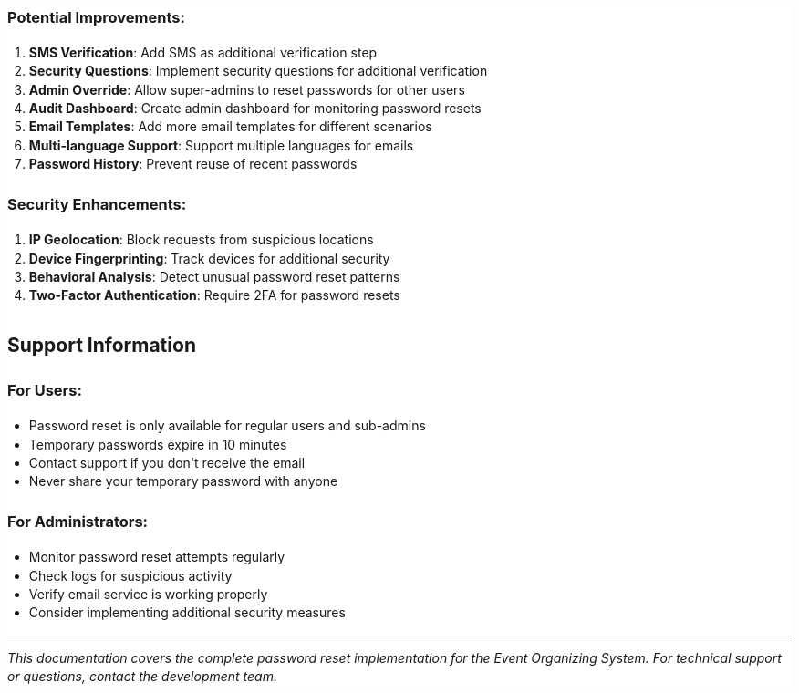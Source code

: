### Potential Improvements:

1. **SMS Verification**: Add SMS as additional verification step
2. **Security Questions**: Implement security questions for additional verification
3. **Admin Override**: Allow super-admins to reset passwords for other users
4. **Audit Dashboard**: Create admin dashboard for monitoring password resets
5. **Email Templates**: Add more email templates for different scenarios
6. **Multi-language Support**: Support multiple languages for emails
7. **Password History**: Prevent reuse of recent passwords

### Security Enhancements:

1. **IP Geolocation**: Block requests from suspicious locations
2. **Device Fingerprinting**: Track devices for additional security
3. **Behavioral Analysis**: Detect unusual password reset patterns
4. **Two-Factor Authentication**: Require 2FA for password resets

## Support Information

### For Users:

- Password reset is only available for regular users and sub-admins
- Temporary passwords expire in 10 minutes
- Contact support if you don't receive the email
- Never share your temporary password with anyone

### For Administrators:

- Monitor password reset attempts regularly
- Check logs for suspicious activity
- Verify email service is working properly
- Consider implementing additional security measures

---

_This documentation covers the complete password reset implementation for the Event Organizing System. For technical support or questions, contact the development team._
